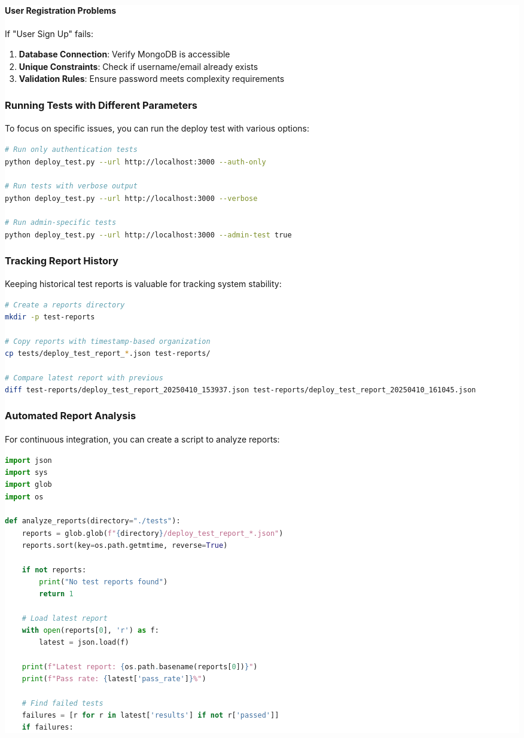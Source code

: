 #### User Registration Problems

If "User Sign Up" fails:

1. **Database Connection**: Verify MongoDB is accessible
2. **Unique Constraints**: Check if username/email already exists
3. **Validation Rules**: Ensure password meets complexity requirements

### Running Tests with Different Parameters

To focus on specific issues, you can run the deploy test with various options:

```bash
# Run only authentication tests
python deploy_test.py --url http://localhost:3000 --auth-only

# Run tests with verbose output
python deploy_test.py --url http://localhost:3000 --verbose

# Run admin-specific tests
python deploy_test.py --url http://localhost:3000 --admin-test true
```

### Tracking Report History

Keeping historical test reports is valuable for tracking system stability:

```bash
# Create a reports directory
mkdir -p test-reports

# Copy reports with timestamp-based organization
cp tests/deploy_test_report_*.json test-reports/

# Compare latest report with previous
diff test-reports/deploy_test_report_20250410_153937.json test-reports/deploy_test_report_20250410_161045.json
```

### Automated Report Analysis

For continuous integration, you can create a script to analyze reports:

```python
import json
import sys
import glob
import os

def analyze_reports(directory="./tests"):
    reports = glob.glob(f"{directory}/deploy_test_report_*.json")
    reports.sort(key=os.path.getmtime, reverse=True)
    
    if not reports:
        print("No test reports found")
        return 1
    
    # Load latest report
    with open(reports[0], 'r') as f:
        latest = json.load(f)
    
    print(f"Latest report: {os.path.basename(reports[0])}")
    print(f"Pass rate: {latest['pass_rate']}%")
    
    # Find failed tests
    failures = [r for r in latest['results'] if not r['passed']]
    if failures:
```